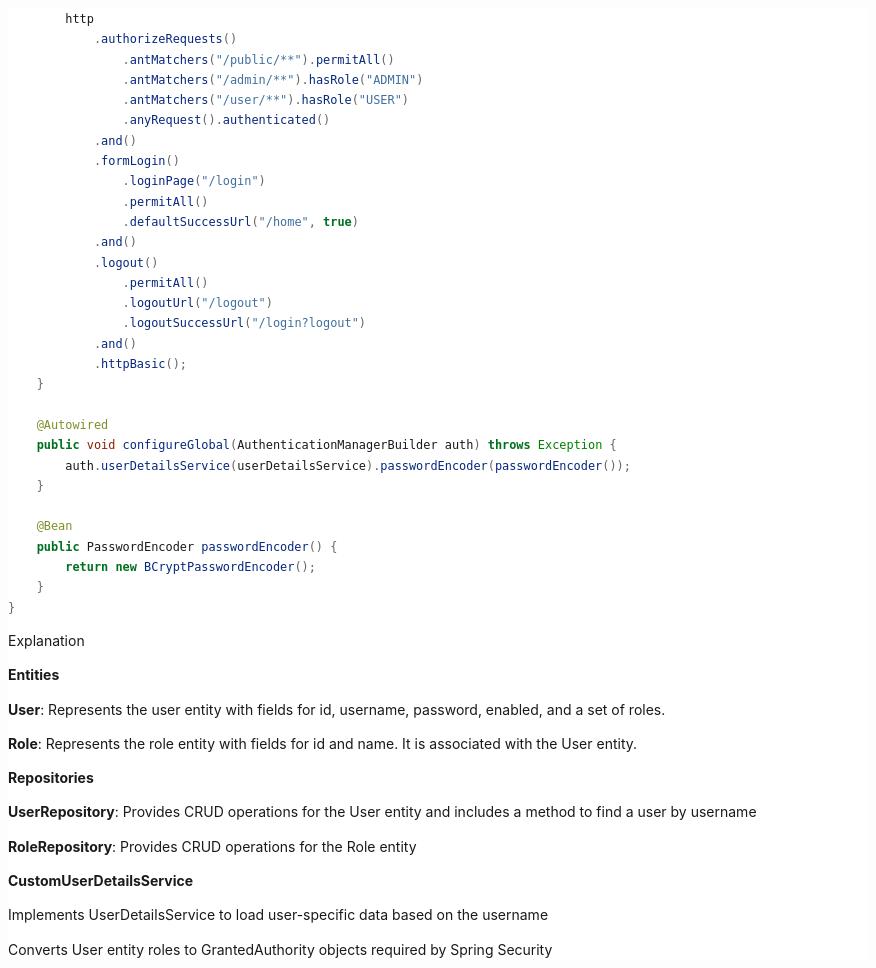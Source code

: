 ```java
        http
            .authorizeRequests()
                .antMatchers("/public/**").permitAll()
                .antMatchers("/admin/**").hasRole("ADMIN")
                .antMatchers("/user/**").hasRole("USER")
                .anyRequest().authenticated()
            .and()
            .formLogin()
                .loginPage("/login")
                .permitAll()
                .defaultSuccessUrl("/home", true)
            .and()
            .logout()
                .permitAll()
                .logoutUrl("/logout")
                .logoutSuccessUrl("/login?logout")
            .and()
            .httpBasic();
    }

    @Autowired
    public void configureGlobal(AuthenticationManagerBuilder auth) throws Exception {
        auth.userDetailsService(userDetailsService).passwordEncoder(passwordEncoder());
    }

    @Bean
    public PasswordEncoder passwordEncoder() {
        return new BCryptPasswordEncoder();
    }
}
```

Explanation

**Entities**

**User**: Represents the user entity with fields for id, username, password, enabled, and a set of roles.

**Role**: Represents the role entity with fields for id and name. It is associated with the User entity.

**Repositories**

**UserRepository**: Provides CRUD operations for the User entity and includes a method to find a user by username

**RoleRepository**: Provides CRUD operations for the Role entity

**CustomUserDetailsService**

Implements UserDetailsService to load user-specific data based on the username

Converts User entity roles to GrantedAuthority objects required by Spring Security

